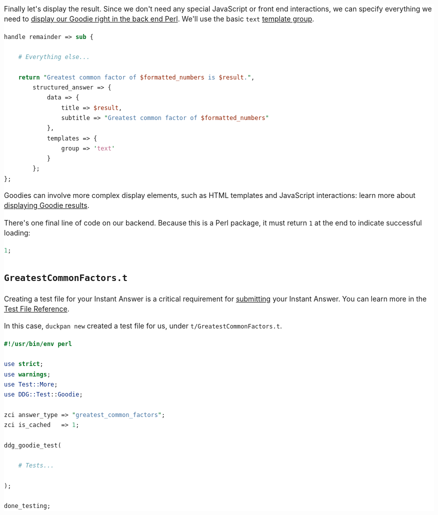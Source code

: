 Finally let's display the result. Since we don't need any special JavaScript or front end interactions, we can specify everything we need to [display our Goodie right in the back end Perl](http://docs.duckduckhack.com/frontend-reference/setting-goodie-display.html). We'll use the basic `text` [template group](http://docs.duckduckhack.com/frontend-reference/templates-overview.html).

```perl
handle remainder => sub {

    # Everything else...

    return "Greatest common factor of $formatted_numbers is $result.",
        structured_answer => {
            data => {
                title => $result,
                subtitle => "Greatest common factor of $formatted_numbers"
            },
            templates => {
                group => 'text'
            }
        };
};
```
Goodies can involve more complex display elements, such as HTML templates and JavaScript interactions: learn more about [displaying Goodie results](http://docs.duckduckhack.com/frontend-reference/setting-goodie-display.html).

There's one final line of code on our backend. Because this is a Perl package, it must return `1` at the end to indicate successful loading:

```perl
1;
```

## `GreatestCommonFactors.t`

Creating a test file for your Instant Answer is a critical requirement for [submitting](http://docs.duckduckhack.com/submitting/submitting-overview.html) your Instant Answer. You can learn more in the [Test File Reference](http://docs.duckduckhack.com/testing-reference/test-files.html).

In this case, `duckpan new` created a test file for us, under `t/GreatestCommonFactors.t`.

```perl
#!/usr/bin/env perl

use strict;
use warnings;
use Test::More;
use DDG::Test::Goodie;

zci answer_type => "greatest_common_factors";
zci is_cached   => 1;

ddg_goodie_test(

    # Tests...

);

done_testing;
```
